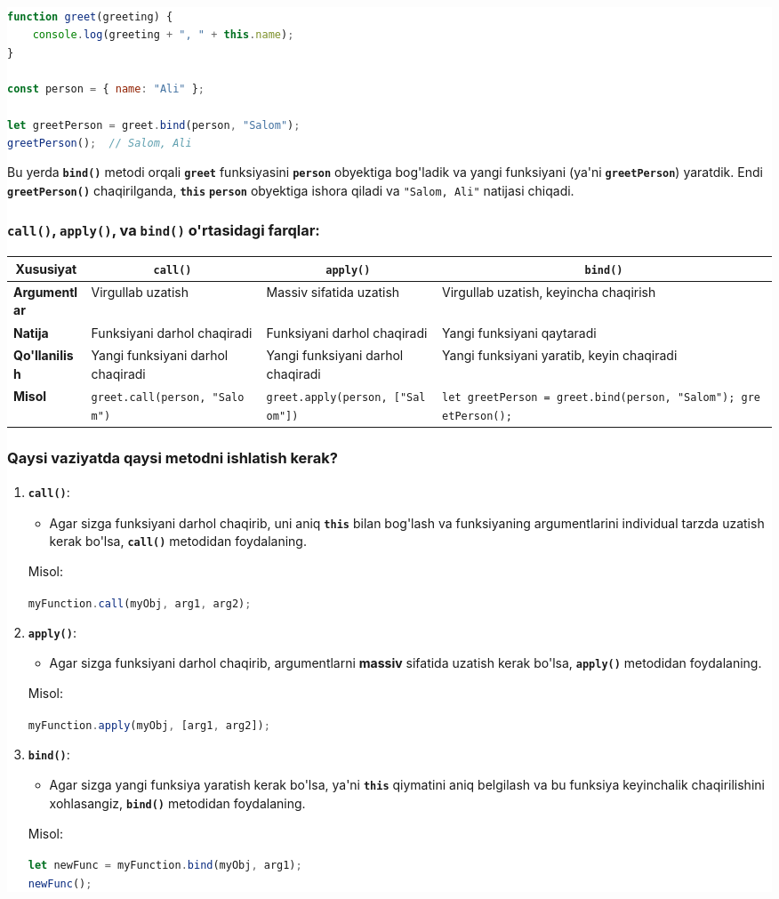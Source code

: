 ```javascript
function greet(greeting) {
    console.log(greeting + ", " + this.name);
}

const person = { name: "Ali" };

let greetPerson = greet.bind(person, "Salom");
greetPerson();  // Salom, Ali
```

Bu yerda **`bind()`** metodi orqali **`greet`** funksiyasini **`person`** obyektiga bog'ladik va yangi funksiyani (ya'ni **`greetPerson`**) yaratdik. Endi **`greetPerson()`** chaqirilganda, **`this`** **`person`** obyektiga ishora qiladi va `"Salom, Ali"` natijasi chiqadi.

### **`call()`, `apply()`, va `bind()` o'rtasidagi farqlar:**

| Xususiyat        | `call()`                         | `apply()`                        | `bind()`                        |
|------------------|----------------------------------|----------------------------------|---------------------------------|
| **Argumentlar**   | Virgullab uzatish                | Massiv sifatida uzatish          | Virgullab uzatish, keyincha chaqirish |
| **Natija**        | Funksiyani darhol chaqiradi      | Funksiyani darhol chaqiradi      | Yangi funksiyani qaytaradi     |
| **Qo'llanilish**  | Yangi funksiyani darhol chaqiradi | Yangi funksiyani darhol chaqiradi | Yangi funksiyani yaratib, keyin chaqiradi |
| **Misol**         | `greet.call(person, "Salom")`    | `greet.apply(person, ["Salom"])` | `let greetPerson = greet.bind(person, "Salom"); greetPerson();` |

### **Qaysi vaziyatda qaysi metodni ishlatish kerak?**

1. **`call()`**:
   - Agar sizga funksiyani darhol chaqirib, uni aniq **`this`** bilan bog'lash va funksiyaning argumentlarini individual tarzda uzatish kerak bo'lsa, **`call()`** metodidan foydalaning.
   
   Misol:
   ```javascript
   myFunction.call(myObj, arg1, arg2);
   ```

2. **`apply()`**:
   - Agar sizga funksiyani darhol chaqirib, argumentlarni **massiv** sifatida uzatish kerak bo'lsa, **`apply()`** metodidan foydalaning.
   
   Misol:
   ```javascript
   myFunction.apply(myObj, [arg1, arg2]);
   ```

3. **`bind()`**:
   - Agar sizga yangi funksiya yaratish kerak bo'lsa, ya'ni **`this`** qiymatini aniq belgilash va bu funksiya keyinchalik chaqirilishini xohlasangiz, **`bind()`** metodidan foydalaning.
   
   Misol:
   ```javascript
   let newFunc = myFunction.bind(myObj, arg1);
   newFunc();
   ```
